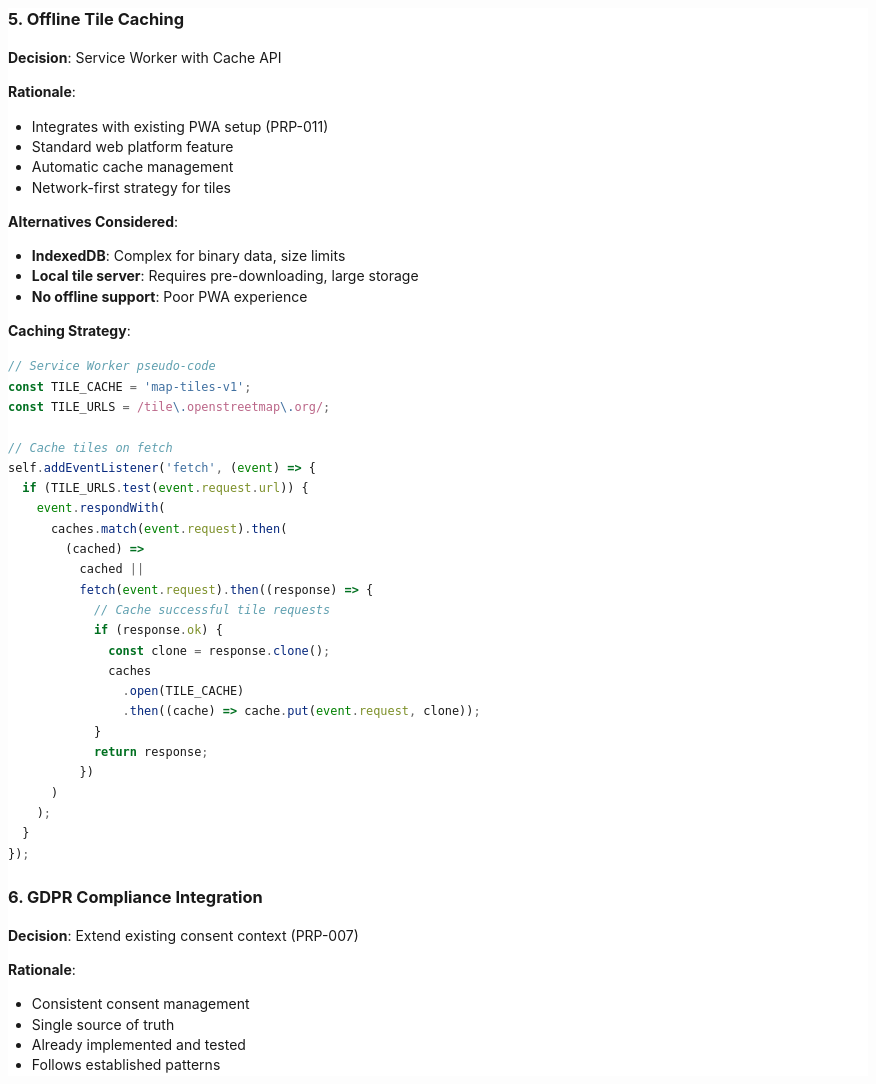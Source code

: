 ### 5. Offline Tile Caching

**Decision**: Service Worker with Cache API

**Rationale**:

- Integrates with existing PWA setup (PRP-011)
- Standard web platform feature
- Automatic cache management
- Network-first strategy for tiles

**Alternatives Considered**:

- **IndexedDB**: Complex for binary data, size limits
- **Local tile server**: Requires pre-downloading, large storage
- **No offline support**: Poor PWA experience

**Caching Strategy**:

```javascript
// Service Worker pseudo-code
const TILE_CACHE = 'map-tiles-v1';
const TILE_URLS = /tile\.openstreetmap\.org/;

// Cache tiles on fetch
self.addEventListener('fetch', (event) => {
  if (TILE_URLS.test(event.request.url)) {
    event.respondWith(
      caches.match(event.request).then(
        (cached) =>
          cached ||
          fetch(event.request).then((response) => {
            // Cache successful tile requests
            if (response.ok) {
              const clone = response.clone();
              caches
                .open(TILE_CACHE)
                .then((cache) => cache.put(event.request, clone));
            }
            return response;
          })
      )
    );
  }
});
```

### 6. GDPR Compliance Integration

**Decision**: Extend existing consent context (PRP-007)

**Rationale**:

- Consistent consent management
- Single source of truth
- Already implemented and tested
- Follows established patterns

